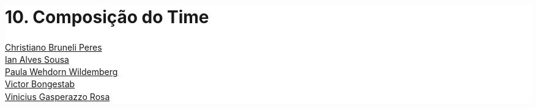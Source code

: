 # 10. Composição do Time

<a href="https://www.linkedin.com/in/christianods/" target="_blank">Christiano Bruneli Peres</a><br>
<a href="https://www.linkedin.com/in/ian-alves-sousa/" target="_blank">Ian Alves Sousa</a><br>
<a href="https://www.linkedin.com/in/paulawehdorn/" target="_blank">Paula Wehdorn Wildemberg</a><br>
<a href="https://www.linkedin.com/in/victor-bongestab/" target="_blank">Victor Bongestab</a><br>
<a href="https://www.linkedin.com/in/vinicius-gasperazzo-rosa/" target="_blank">Vinicius Gasperazzo Rosa</a>

